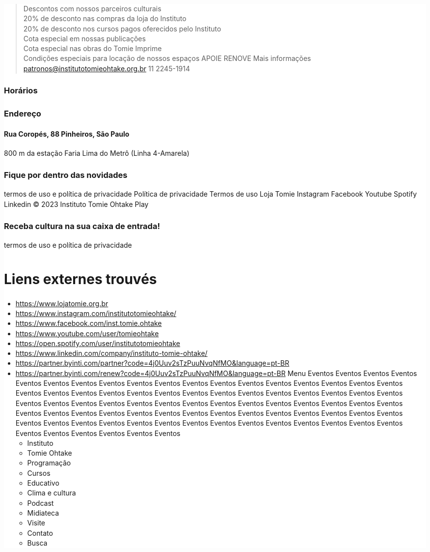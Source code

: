 > Descontos com nossos parceiros culturais  
> 20% de desconto nas compras da loja do Instituto  
> 20% de desconto nos cursos pagos oferecidos pelo Instituto  
> Cota especial em nossas publicações  
> Cota especial nas obras do Tomie Imprime  
> Condições especiais para locação de nossos espaços
APOIE  RENOVE 
Mais informações 
patronos@institutotomieohtake.org.br 11 2245-1914
### Horários
### Endereço
#### Rua Coropés, 88 Pinheiros, São Paulo
800 m da estação Faria Lima do Metrô (Linha 4-Amarela)
###  Fique por dentro das novidades 
termos de uso e política de privacidade
Política de privacidade Termos de uso
Loja Tomie Instagram Facebook Youtube Spotify Linkedin
© 2023 Instituto Tomie Ohtake
Play
###  Receba cultura na sua caixa de entrada! 
termos de uso e política de privacidade


# Liens externes trouvés
- https://www.lojatomie.org.br
- https://www.instagram.com/institutotomieohtake/
- https://www.facebook.com/inst.tomie.ohtake
- https://www.youtube.com/user/tomieohtake
- https://open.spotify.com/user/institutotomieohtake
- https://www.linkedin.com/company/instituto-tomie-ohtake/
- https://partner.byinti.com/partner?code=4j0Uuv2sTzPuuNvqNfMO&language=pt-BR
- https://partner.byinti.com/renew?code=4j0Uuv2sTzPuuNvqNfMO&language=pt-BR
Menu 
Eventos  Eventos  Eventos  Eventos  Eventos  Eventos  Eventos  Eventos  Eventos  Eventos  Eventos  Eventos  Eventos  Eventos  Eventos  Eventos  Eventos  Eventos  Eventos  Eventos 
Eventos  Eventos  Eventos  Eventos  Eventos  Eventos  Eventos  Eventos  Eventos  Eventos  Eventos  Eventos  Eventos  Eventos  Eventos  Eventos  Eventos  Eventos  Eventos  Eventos 
Eventos  Eventos  Eventos  Eventos  Eventos  Eventos  Eventos  Eventos  Eventos  Eventos  Eventos  Eventos  Eventos  Eventos  Eventos  Eventos  Eventos  Eventos  Eventos  Eventos 
Eventos  Eventos  Eventos  Eventos  Eventos  Eventos  Eventos  Eventos  Eventos  Eventos  Eventos  Eventos  Eventos  Eventos  Eventos  Eventos  Eventos  Eventos  Eventos  Eventos 
  * Instituto 
  * Tomie Ohtake 
  * Programação 
  * Cursos 
  * Educativo 
  * Clima e cultura 
  * Podcast 
  * Midiateca 
  * Visite 
  * Contato 
  * Busca 
